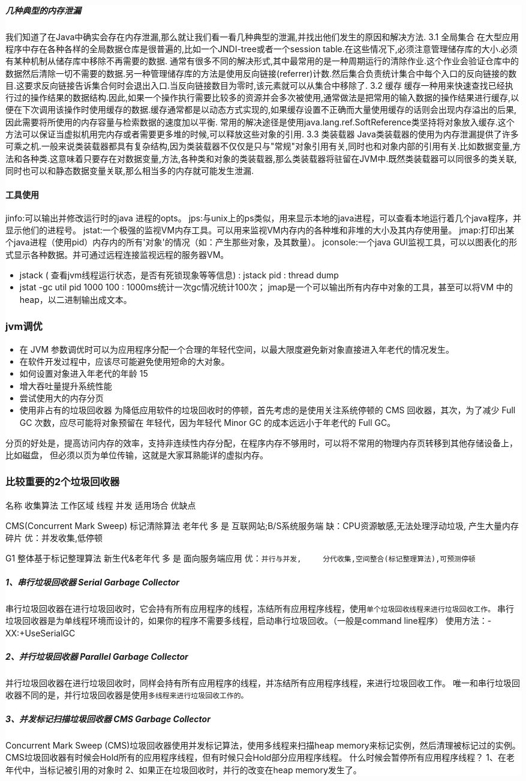 ##### 几种典型的内存泄漏
我们知道了在Java中确实会存在内存泄漏,那么就让我们看一看几种典型的泄漏,并找出他们发生的原因和解决方法.
3.1 全局集合
在大型应用程序中存在各种各样的全局数据仓库是很普遍的,比如一个JNDI-tree或者一个session table.在这些情况下,必须注意管理储存库的大小.必须有某种机制从储存库中移除不再需要的数据.
通常有很多不同的解决形式,其中最常用的是一种周期运行的清除作业.这个作业会验证仓库中的数据然后清除一切不需要的数据.另一种管理储存库的方法是使用反向链接(referrer)计数.然后集合负责统计集合中每个入口的反向链接的数目.这要求反向链接告诉集合何时会退出入口.当反向链接数目为零时,该元素就可以从集合中移除了.
3.2 缓存 
缓存一种用来快速查找已经执行过的操作结果的数据结构.因此,如果一个操作执行需要比较多的资源并会多次被使用,通常做法是把常用的输入数据的操作结果进行缓存,以便在下次调用该操作时使用缓存的数据.缓存通常都是以动态方式实现的,如果缓存设置不正确而大量使用缓存的话则会出现内存溢出的后果,因此需要将所使用的内存容量与检索数据的速度加以平衡.
常用的解决途径是使用java.lang.ref.SoftReference类坚持将对象放入缓存.这个方法可以保证当虚拟机用完内存或者需要更多堆的时候,可以释放这些对象的引用.
3.3 类装载器 
Java类装载器的使用为内存泄漏提供了许多可乘之机.一般来说类装载器都具有复杂结构,因为类装载器不仅仅是只与"常规"对象引用有关,同时也和对象内部的引用有关.比如数据变量,方法和各种类.这意味着只要存在对数据变量,方法,各种类和对象的类装载器,那么类装载器将驻留在JVM中.既然类装载器可以同很多的类关联,同时也可以和静态数据变量关联,那么相当多的内存就可能发生泄漏.

#### 工具使用
jinfo:可以输出并修改运行时的java 进程的opts。 
jps:与unix上的ps类似，用来显示本地的java进程，可以查看本地运行着几个java程序，并显示他们的进程号。 
jstat:一个极强的监视VM内存工具。可以用来监视VM内存内的各种堆和非堆的大小及其内存使用量。 
jmap:打印出某个java进程（使用pid）内存内的所有'对象'的情况（如：产生那些对象，及其数量）。 
jconsole:一个java GUI监视工具，可以以图表化的形式显示各种数据。并可通过远程连接监视远程的服务器VM。 
- jstack ( 查看jvm线程运行状态，是否有死锁现象等等信息) : jstack pid : thread dump 
- jstat -gc util  pid  1000 100  : 1000ms统计一次gc情况统计100次； 
jmap是一个可以输出所有内存中对象的工具，甚至可以将VM 中的heap，以二进制输出成文本。 

### jvm调优
- 在 JVM 参数调优时可以为应用程序分配一个合理的年轻代空间，以最大限度避免新对象直接进入年老代的情况发生。
- 在软件开发过程中，应该尽可能避免使用短命的大对象。
- 如何设置对象进入年老代的年龄 15
- 增大吞吐量提升系统性能
- 尝试使用大的内存分页
- 使用非占有的垃圾回收器
为降低应用软件的垃圾回收时的停顿，首先考虑的是使用关注系统停顿的 CMS 回收器，其次，为了减少 Full GC 次数，应尽可能将对象预留在
年轻代，因为年轻代 Minor GC 的成本远远小于年老代的 Full GC。

分页的好处是，提高访问内存的效率，支持非连续性内存分配，在程序内存不够用时，可以将不常用的物理内存页转移到其他存储设备上，比如磁盘，
但必须以页为单位传输，这就是大家耳熟能详的虚拟内存。


### 比较重要的2个垃圾回收器
名称               收集算法        工作区域         线程           并发           适用场合             优缺点

CMS(Concurrent
 Mark Sweep)    标记清除算法        老年代          多              是       互联网站;B/S系统服务端   缺：CPU资源敏感,无法处理浮动垃圾,
                                                                                                    产生大量内存碎片
                                                                                                     优：并发收集,低停顿 
                                                                                                     
 G1           整体基于标记整理算法  新生代&老年代    多               是      面向服务端应用              优：`并行与并发,    
                                                                                                  分代收集,空间整合(标记整理算法),可预测停顿`
                                                                                                  
##### 1、串行垃圾回收器  Serial Garbage Collector
串行垃圾回收器在进行垃圾回收时，它会持有所有应用程序的线程，冻结所有应用程序线程，使用`单个垃圾回收线程来进行垃圾回收工作。`
串行垃圾回收器是为单线程环境而设计的，如果你的程序不需要多线程，启动串行垃圾回收。（一般是command line程序）
使用方法：-XX:+UseSerialGC
##### 2、并行垃圾回收器  Parallel Garbage Collector
并行垃圾回收器在进行垃圾回收时，同样会持有所有应用程序的线程，并冻结所有应用程序线程，来进行垃圾回收工作。
唯一和串行垃圾回收器不同的是，并行垃圾回收器是使用`多线程来进行垃圾回收工作的。`
##### 3、并发标记扫描垃圾回收器 CMS Garbage Collector
Concurrent Mark Sweep (CMS)垃圾回收器使用并发标记算法，使用多线程来扫描heap memory来标记实例，然后清理被标记过的实例。
CMS垃圾回收器有时候会Hold所有的应用程序线程，但有时候只会Hold部分应用程序线程。
什么时候会暂停所有应用程序线程？
1、在老年代中，当标记被引用的对象时
2、如果正在垃圾回收时，并行的改变在heap memory发生了。